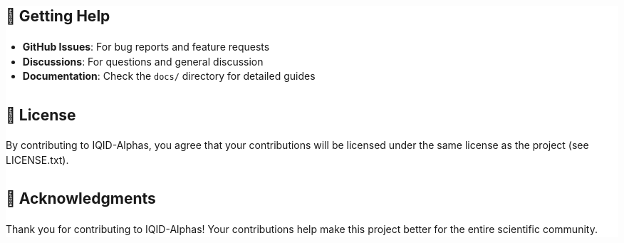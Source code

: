 ## 💬 Getting Help

- **GitHub Issues**: For bug reports and feature requests
- **Discussions**: For questions and general discussion
- **Documentation**: Check the `docs/` directory for detailed guides

## 📜 License

By contributing to IQID-Alphas, you agree that your contributions will be licensed under the same license as the project (see LICENSE.txt).

## 🙏 Acknowledgments

Thank you for contributing to IQID-Alphas! Your contributions help make this project better for the entire scientific community.
